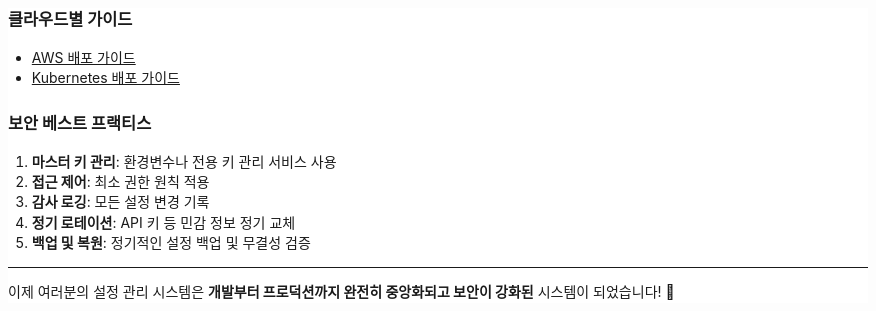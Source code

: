 ### 클라우드별 가이드
- [AWS 배포 가이드](./scripts/deploy/aws_deploy.py)
- [Kubernetes 배포 가이드](./scripts/deploy/k8s_deploy.py)

### 보안 베스트 프랙티스
1. **마스터 키 관리**: 환경변수나 전용 키 관리 서비스 사용
2. **접근 제어**: 최소 권한 원칙 적용
3. **감사 로깅**: 모든 설정 변경 기록
4. **정기 로테이션**: API 키 등 민감 정보 정기 교체
5. **백업 및 복원**: 정기적인 설정 백업 및 무결성 검증

---

이제 여러분의 설정 관리 시스템은 **개발부터 프로덕션까지 완전히 중앙화되고 보안이 강화된** 시스템이 되었습니다! 🎉